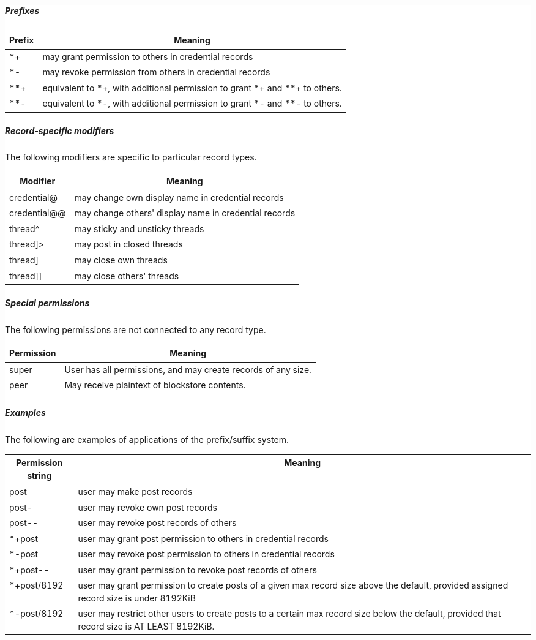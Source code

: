  
##### Prefixes
| Prefix | Meaning
|--------|---------
| *+     | may grant permission to others in credential records
| *-     | may revoke permission from others in credential records
| **+    | equivalent to *+, with additional permission to grant *+ and **+ to others.
| **-    | equivalent to *-, with additional permission to grant *- and **- to others.

##### Record-specific modifiers
The following modifiers are specific to particular record types.

| Modifier     | Meaning |
|--------------|----------
| credential@  | may change own display name in credential records
| credential@@ | may change others' display name in credential records
| thread^      | may sticky and unsticky threads
| thread]>     | may post in closed threads
| thread]      | may close own threads
| thread]]     | may close others' threads

##### Special permissions
The following permissions are not connected to any record type.

| Permission | Meaning
|------------|----------
| super      | User has all permissions, and may create records of any size.
| peer       | May receive plaintext of blockstore contents.

##### Examples
The following are examples of applications of the prefix/suffix system.

| Permission string | Meaning
|-------------------|---------
| post              | user may make post records
| post-             | user may revoke own post records
| post--            | user may revoke post records of others
| *+post            | user may grant post permission to others in credential records
| *-post            | user may revoke post permission to others in credential records
| *+post--          | user may grant permission to revoke post records of others
| *+post/8192       | user may grant permission to create posts of a given max record size above the default, provided assigned record size is under 8192KiB
| *-post/8192       | user may restrict other users to create posts to a certain max record size below the default, provided that record size is AT LEAST 8192KiB.
